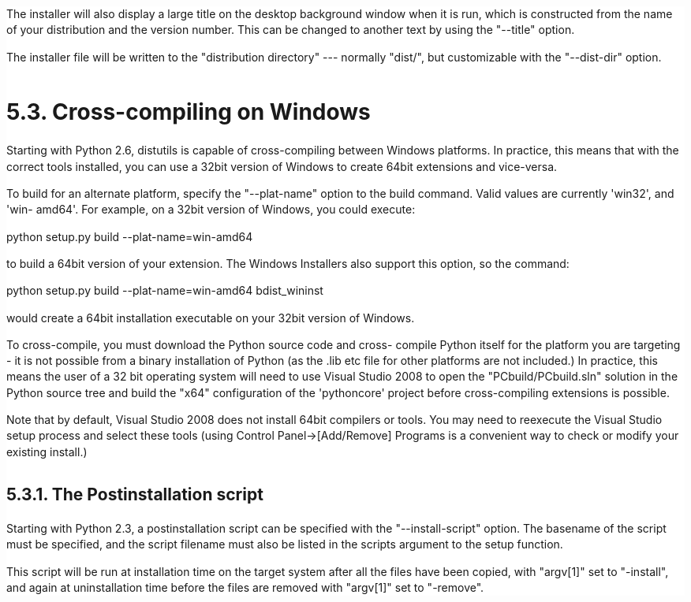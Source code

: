 The installer will also display a large title on the desktop
background window when it is run, which is constructed from the name
of your distribution and the version number.  This can be changed to
another text by using the "--title" option.

The installer file will be written to the "distribution directory" ---
normally "dist/", but customizable with the "--dist-dir" option.


5.3. Cross-compiling on Windows
===============================

Starting with Python 2.6, distutils is capable of cross-compiling
between Windows platforms.  In practice, this means that with the
correct tools installed, you can use a 32bit version of Windows to
create 64bit extensions and vice-versa.

To build for an alternate platform, specify the "--plat-name" option
to the build command.  Valid values are currently 'win32', and  'win-
amd64'. For example, on a 32bit version of Windows, you could execute:

   python setup.py build --plat-name=win-amd64

to build a 64bit version of your extension.  The Windows Installers
also support this option, so the command:

   python setup.py build --plat-name=win-amd64 bdist_wininst

would create a 64bit installation executable on your 32bit version of
Windows.

To cross-compile, you must download the Python source code and cross-
compile Python itself for the platform you are targeting - it is not
possible from a binary installation of Python (as the .lib etc file
for other platforms are not included.)  In practice, this means the
user of a 32 bit operating system will need to use Visual Studio 2008
to open the "PCbuild/PCbuild.sln" solution in the Python source tree
and build the "x64" configuration of the 'pythoncore' project before
cross-compiling extensions is possible.

Note that by default, Visual Studio 2008 does not install 64bit
compilers or tools.  You may need to reexecute the Visual Studio setup
process and select these tools (using Control Panel->[Add/Remove]
Programs is a convenient way to check or modify your existing
install.)


5.3.1. The Postinstallation script
----------------------------------

Starting with Python 2.3, a postinstallation script can be specified
with the "--install-script" option.  The basename of the script must
be specified, and the script filename must also be listed in the
scripts argument to the setup function.

This script will be run at installation time on the target system
after all the files have been copied, with "argv[1]" set to
"-install", and again at uninstallation time before the files are
removed with "argv[1]" set to "-remove".
